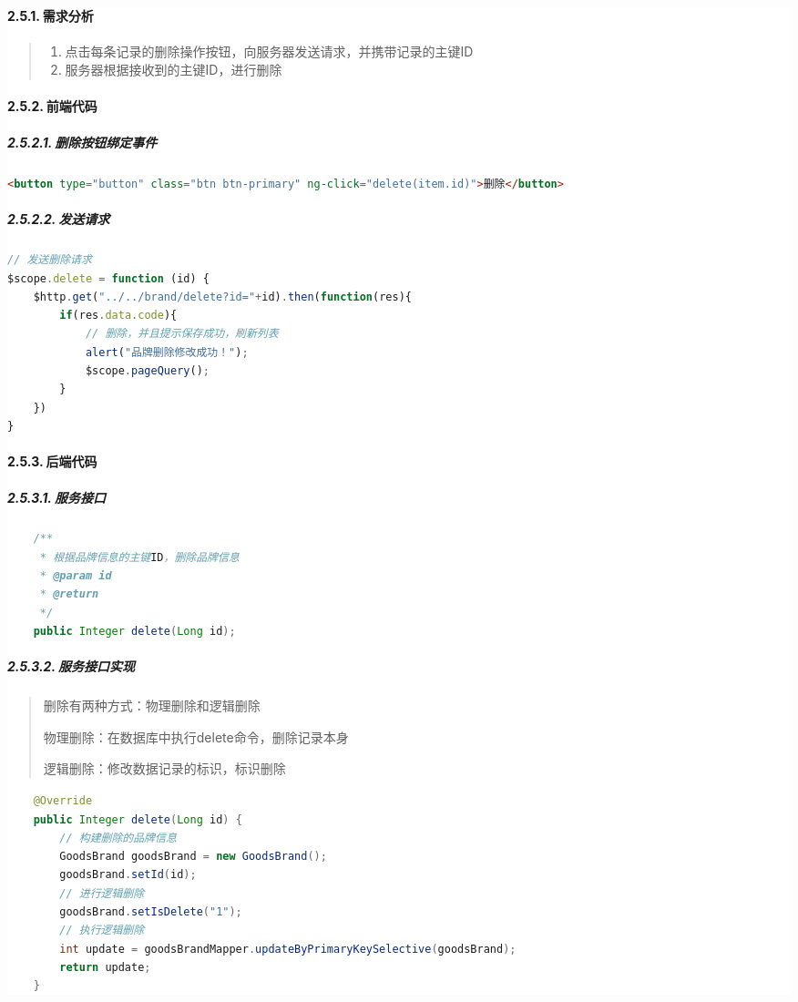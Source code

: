 #### 2.5.1. 需求分析

> 1. 点击每条记录的删除操作按钮，向服务器发送请求，并携带记录的主键ID
> 2. 服务器根据接收到的主键ID，进行删除

#### 2.5.2. 前端代码

##### 2.5.2.1. 删除按钮绑定事件

```html
<button type="button" class="btn btn-primary" ng-click="delete(item.id)">删除</button>
```

##### 2.5.2.2. 发送请求

```javascript
// 发送删除请求
$scope.delete = function (id) {
    $http.get("../../brand/delete?id="+id).then(function(res){
        if(res.data.code){
            // 删除，并且提示保存成功，刷新列表
            alert("品牌删除修改成功！");
            $scope.pageQuery();
        }
    })
}
```



#### 2.5.3. 后端代码

##### 2.5.3.1. 服务接口

```java
    /**
     * 根据品牌信息的主键ID，删除品牌信息
     * @param id
     * @return
     */
    public Integer delete(Long id);
```

##### 2.5.3.2. 服务接口实现

> 删除有两种方式：物理删除和逻辑删除
>
> 物理删除：在数据库中执行delete命令，删除记录本身
>
> 逻辑删除：修改数据记录的标识，标识删除

```java
    @Override
    public Integer delete(Long id) {
        // 构建删除的品牌信息
        GoodsBrand goodsBrand = new GoodsBrand();
        goodsBrand.setId(id);
        // 进行逻辑删除
        goodsBrand.setIsDelete("1");
        // 执行逻辑删除
        int update = goodsBrandMapper.updateByPrimaryKeySelective(goodsBrand);
        return update;
    }
```
